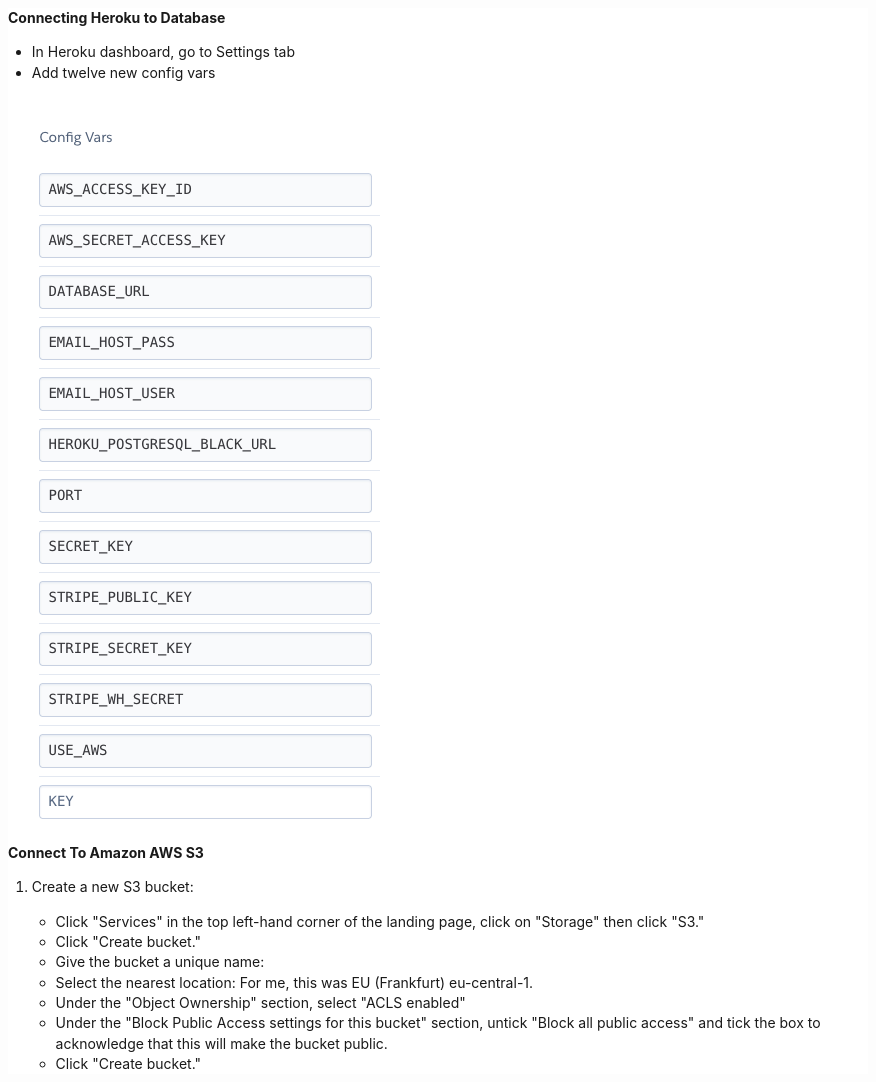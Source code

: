 **Connecting Heroku to Database**

 * In Heroku dashboard, go to Settings tab
 * Add twelve new config vars

![](/media/config_vars.png)

**Connect To Amazon AWS S3**

 1. Create a new S3 bucket:

    * Click "Services" in the top left-hand corner of the landing page, click on "Storage" then click "S3."
    * Click "Create bucket."
    * Give the bucket a unique name:
    * Select the nearest location:
        For me, this was EU (Frankfurt) eu-central-1.
    * Under the "Object Ownership" section, select "ACLS enabled"
    * Under the "Block Public Access settings for this bucket" section, untick "Block all public access" and tick 
      the box to acknowledge that this will make the bucket public.
    * Click "Create bucket."
